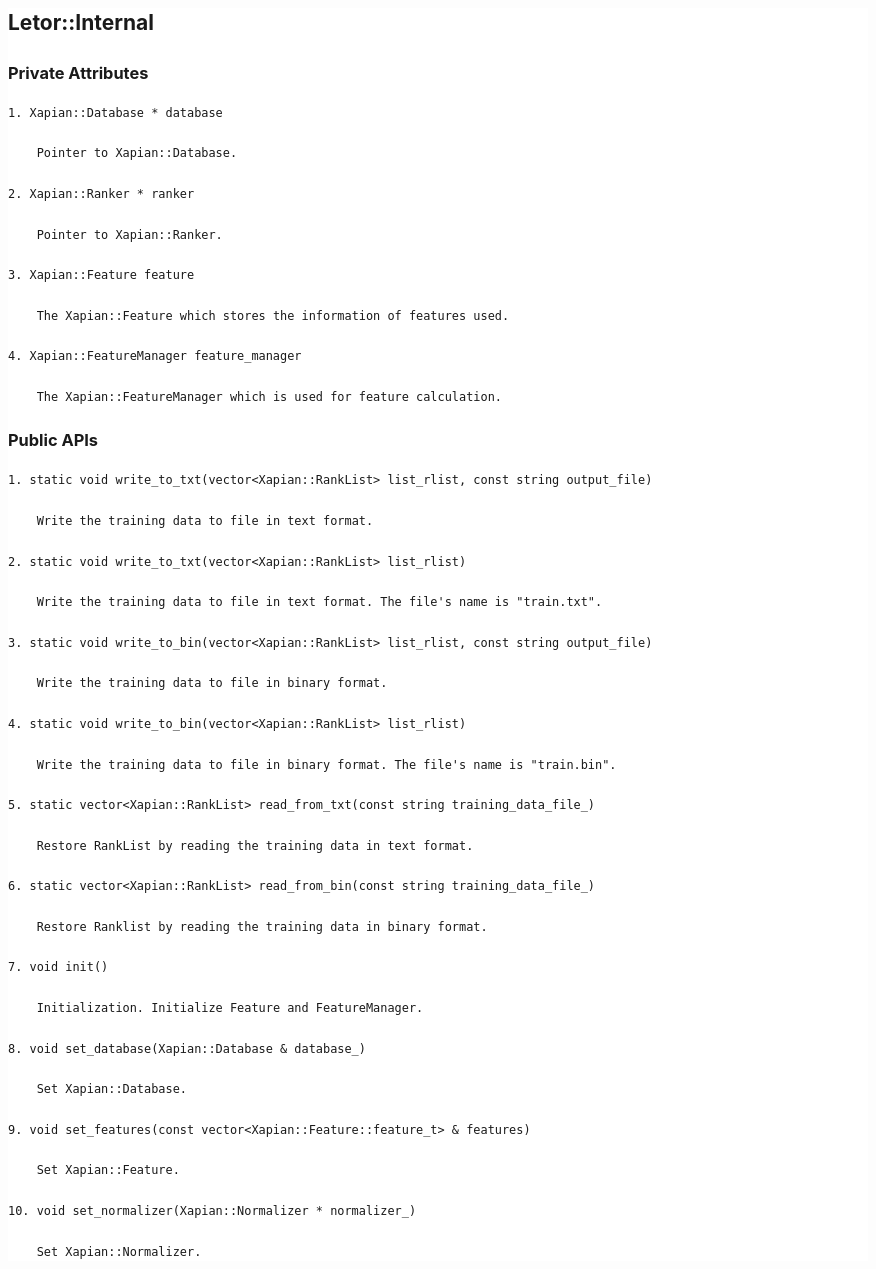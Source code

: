 Letor::Internal
-----

### Private Attributes

    1. Xapian::Database * database

        Pointer to Xapian::Database.

    2. Xapian::Ranker * ranker

        Pointer to Xapian::Ranker.

    3. Xapian::Feature feature

        The Xapian::Feature which stores the information of features used.

    4. Xapian::FeatureManager feature_manager

        The Xapian::FeatureManager which is used for feature calculation.

### Public APIs

    1. static void write_to_txt(vector<Xapian::RankList> list_rlist, const string output_file)

        Write the training data to file in text format.

    2. static void write_to_txt(vector<Xapian::RankList> list_rlist)

        Write the training data to file in text format. The file's name is "train.txt".

    3. static void write_to_bin(vector<Xapian::RankList> list_rlist, const string output_file)

        Write the training data to file in binary format.

    4. static void write_to_bin(vector<Xapian::RankList> list_rlist)

        Write the training data to file in binary format. The file's name is "train.bin".

    5. static vector<Xapian::RankList> read_from_txt(const string training_data_file_)

        Restore RankList by reading the training data in text format.

    6. static vector<Xapian::RankList> read_from_bin(const string training_data_file_)

        Restore Ranklist by reading the training data in binary format.

    7. void init()

        Initialization. Initialize Feature and FeatureManager.

    8. void set_database(Xapian::Database & database_)

        Set Xapian::Database.

    9. void set_features(const vector<Xapian::Feature::feature_t> & features)

        Set Xapian::Feature.

    10. void set_normalizer(Xapian::Normalizer * normalizer_)

        Set Xapian::Normalizer.
